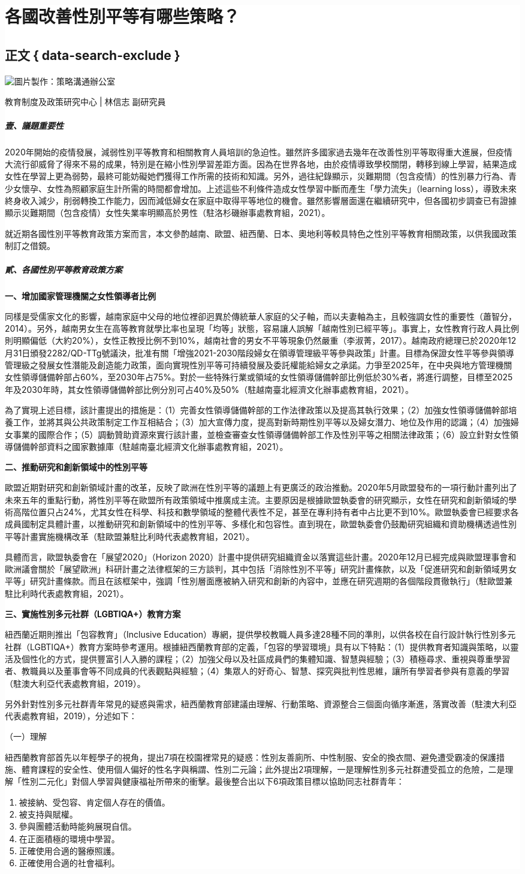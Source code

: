 # 各國改善性別平等有哪些策略？

## 正文 { data-search-exclude }


![圖片製作：策略溝通辦公室](img/edm_208_3636_img_0.jpg)

教育制度及政策研究中心 | 林信志 副研究員

##### **壹、議題重要性**

2020年開始的疫情發展，減弱性別平等教育和相關教育人員培訓的急迫性。雖然許多國家過去幾年在改善性別平等取得重大進展，但疫情大流行卻威脅了得來不易的成果，特別是在縮小性別學習差距方面。因為在世界各地，由於疫情導致學校關閉，轉移到線上學習，結果造成女性在學習上更為弱勢，最終可能妨礙她們獲得工作所需的技術和知識。另外，過往紀錄顯示，災難期間（包含疫情）的性別暴力行為、青少女懷孕、女性為照顧家庭生計所需的時間都會增加。上述這些不利條件造成女性學習中斷而產生「學力流失」（learning loss），導致未來終身收入減少，削弱轉換工作能力，因而減低婦女在家庭中取得平等地位的機會。雖然影響層面還在繼續研究中，但各國初步調查已有證據顯示災難期間（包含疫情）女性失業率明顯高於男性（駐洛杉磯辦事處教育組，2021）。

就近期各國性別平等教育政策方案而言，本文參酌越南、歐盟、紐西蘭、日本、奧地利等較具特色之性別平等教育相關政策，以供我國政策制訂之借鏡。

##### **貳、各國性別平等教育政策方案**

**一、增加國家管理機關之女性領導者比例**

同樣是受儒家文化的影響，越南家庭中父母的地位裡卻迥異於傳統華人家庭的父子軸，而以夫妻軸為主，且較強調女性的重要性（蕭智分，2014）。另外，越南男女生在高等教育就學比率也呈現「均等」狀態，容易讓人誤解「越南性別已經平等」。事實上，女性教育行政人員比例則明顯偏低（大約20%），女性正教授比例不到10%，越南社會的男女不平等現象仍然嚴重（李淑菁，2017）。越南政府總理已於2020年12月31日頒發2282/QD-TTg號議決，批准有關「增強2021-2030階段婦女在領導管理級平等參與政策」計畫。目標為保證女性平等參與領導管理級之發展女性潛能及創造能力政策，面向實現性別平等可持續發展及委託權能給婦女之承諾。力爭至2025年，在中央與地方管理機關女性領導儲備幹部占60%，至2030年占75%。對於一些特殊行業或領域的女性領導儲備幹部比例低於30%者，將進行調整，目標至2025年及2030年時，其女性領導儲備幹部比例分別可占40%及50%（駐越南臺北經濟文化辦事處教育組，2021）。

為了實現上述目標，該計畫提出的措施是：（1）完善女性領導儲備幹部的工作法律政策以及提高其執行效果；（2）加強女性領導儲備幹部培養工作，並將其與公共政策制定工作互相結合；（3）加大宣傳力度，提高對新時期性別平等以及婦女潛力、地位及作用的認識；（4）加強婦女事業的國際合作；（5）調動贊助資源來實行該計畫，並檢查審查女性領導儲備幹部工作及性別平等之相關法律政策；（6）設立針對女性領導儲備幹部資料之國家數據庫（駐越南臺北經濟文化辦事處教育組，2021）。

**二、推動研究和創新領域中的性別平等**

歐盟近期對研究和創新領域計畫的改革，反映了歐洲在性別平等的議題上有更廣泛的政治推動。2020年5月歐盟發布的一項行動計畫列出了未來五年的重點行動，將性別平等在歐盟所有政策領域中推廣成主流。主要原因是根據歐盟執委會的研究顯示，女性在研究和創新領域的學術高階位置只占24%，尤其女性在科學、科技和數學領域的整體代表性不足，甚至在專利持有者中占比更不到10%。歐盟執委會已經要求各成員國制定具體計畫，以推動研究和創新領域中的性別平等、多樣化和包容性。直到現在，歐盟執委會仍鼓勵研究組織和資助機構透過性別平等計畫實施機構改革（駐歐盟兼駐比利時代表處教育組，2021）。

具體而言，歐盟執委會在「展望2020」（Horizon 2020）計畫中提供研究組織資金以落實這些計畫。2020年12月已經完成與歐盟理事會和歐洲議會關於「展望歐洲」科研計畫之法律框架的三方談判，其中包括「消除性別不平等」研究計畫條款，以及「促進研究和創新領域男女平等」研究計畫條款。而且在該框架中，強調「性別層面應被納入研究和創新的內容中，並應在研究週期的各個階段貫徹執行」（駐歐盟兼駐比利時代表處教育組，2021）。

**三、實施性別多元社群（LGBTIQA+）教育方案**

紐西蘭近期則推出「包容教育」（Inclusive Education）專網，提供學校教職人員多達28種不同的準則，以供各校在自行設計執行性別多元社群（LGBTIQA+）教育方案時參考運用。根據紐西蘭教育部的定義，「包容的學習環境」具有以下特點：（1）提供教育者知識與策略，以靈活及個性化的方式，提供豐富引人入勝的課程；（2）加強父母以及社區成員們的集體知識、智慧與經驗；（3）積極尋求、重視與尊重學習者、教職員以及董事會等不同成員的代表觀點與經驗；（4）集眾人的好奇心、智慧、探究與批判性思維，讓所有學習者參與有意義的學習（駐澳大利亞代表處教育組，2019）。

另外針對性別多元社群青年常見的疑惑與需求，紐西蘭教育部建議由理解、行動策略、資源整合三個面向循序漸進，落實改善（駐澳大利亞代表處教育組，2019），分述如下：

（一）理解

紐西蘭教育部首先以年輕學子的視角，提出7項在校園裡常見的疑惑：性別友善廁所、中性制服、安全的換衣間、避免遭受霸凌的保護措施、體育課程的安全性、使用個人偏好的性名字與稱謂、性別二元論；此外提出2項理解，一是理解性別多元社群遭受孤立的危險，二是理解「性別二元化」對個人學習與健康福祉所帶來的衝擊。最後整合出以下6項政策目標以協助同志社群青年：

1. 被接納、受包容、肯定個人存在的價值。
2. 被支持與賦權。
3. 參與團體活動時能夠展現自信。
4. 在正面積極的環境中學習。
5. 正確使用合適的醫療照護。
6. 正確使用合適的社會福利。
